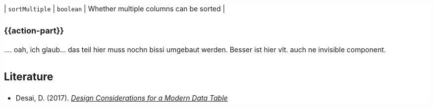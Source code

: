 | `sortMultiple` | `boolean` | Whether multiple columns can be sorted |

### {{action-part}}

.... oah, ich glaub... das teil hier muss nochn bissi umgebaut werden. Besser ist hier vlt. auch ne invisible component.

## Literature

- Desai, D. (2017). <i><a href="https://www.youtube.com/watch?v=M6MHWgHjoJs">Design Considerations for a Modern Data Table</a></i>
